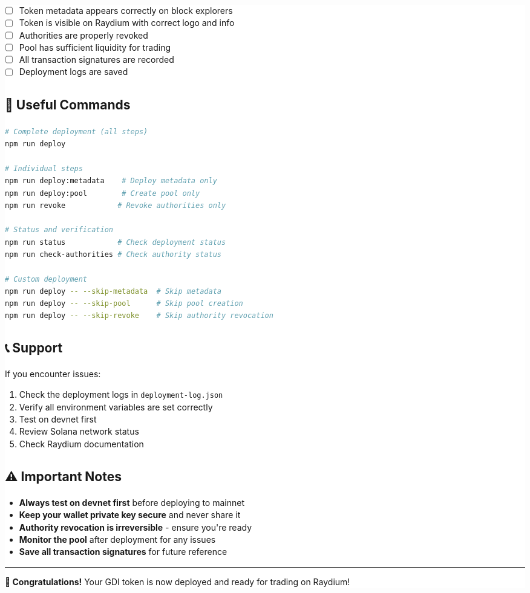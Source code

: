 - [ ] Token metadata appears correctly on block explorers
- [ ] Token is visible on Raydium with correct logo and info
- [ ] Authorities are properly revoked
- [ ] Pool has sufficient liquidity for trading
- [ ] All transaction signatures are recorded
- [ ] Deployment logs are saved

## 🔗 Useful Commands

```bash
# Complete deployment (all steps)
npm run deploy

# Individual steps
npm run deploy:metadata    # Deploy metadata only
npm run deploy:pool        # Create pool only
npm run revoke            # Revoke authorities only

# Status and verification
npm run status            # Check deployment status
npm run check-authorities # Check authority status

# Custom deployment
npm run deploy -- --skip-metadata  # Skip metadata
npm run deploy -- --skip-pool      # Skip pool creation
npm run deploy -- --skip-revoke    # Skip authority revocation
```

## 📞 Support

If you encounter issues:

1. Check the deployment logs in `deployment-log.json`
2. Verify all environment variables are set correctly
3. Test on devnet first
4. Review Solana network status
5. Check Raydium documentation

## ⚠️ Important Notes

- **Always test on devnet first** before deploying to mainnet
- **Keep your wallet private key secure** and never share it
- **Authority revocation is irreversible** - ensure you're ready
- **Monitor the pool** after deployment for any issues
- **Save all transaction signatures** for future reference

---

**🎉 Congratulations!** Your GDI token is now deployed and ready for trading on Raydium! 